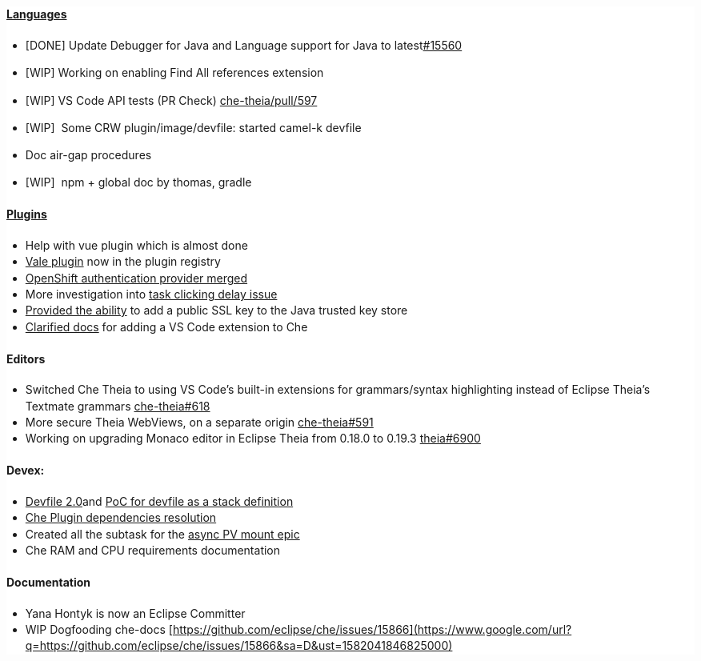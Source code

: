 ####   [Languages](https://www.google.com/url?q=https://github.com/eclipse/che/issues/15796&sa=D&ust=1582041846819000)

*   [DONE] Update Debugger for Java and Language support for Java to latest[#15560](https://www.google.com/url?q=https://github.com/eclipse/che/issues/15560&sa=D&ust=1582041846819000)
*   [WIP] Working on enabling Find All references extension
*   [WIP] VS Code API tests (PR Check) [che-theia/pull/597](https://www.google.com/url?q=https://github.com/eclipse/che-theia/pull/597&sa=D&ust=1582041846820000)
*   [WIP]  Some CRW plugin/image/devfile: started camel-k devfile
*   Doc air-gap procedures

*   [WIP]  npm + global doc by thomas, gradle

####   [Plugins](https://www.google.com/url?q=https://github.com/eclipse/che/issues/15862&sa=D&ust=1582041846820000)

*   Help with vue plugin which is almost done
*   [Vale plugin](https://www.google.com/url?q=https://github.com/eclipse/che/issues/15856&sa=D&ust=1582041846821000) now in the plugin registry
*   [OpenShift authentication provider merged](https://www.google.com/url?q=https://github.com/eclipse/che/pull/15963&sa=D&ust=1582041846821000)
*   More investigation into [task clicking delay issue](https://www.google.com/url?q=https://github.com/eclipse/che/issues/15277&sa=D&ust=1582041846821000)
*   [Provided the ability](https://www.google.com/url?q=https://github.com/eclipse/che/issues/16002&sa=D&ust=1582041846822000) to add a public SSL key to the Java trusted key store
*   [Clarified docs](https://www.google.com/url?q=https://github.com/eclipse/che-docs/pull/1074&sa=D&ust=1582041846822000) for adding a VS Code extension to Che

####   Editors

*   Switched Che Theia to using VS Code’s built-in extensions for grammars/syntax highlighting instead of Eclipse Theia’s Textmate grammars [che-theia#618](https://www.google.com/url?q=https://github.com/eclipse/che-theia/pull/618&sa=D&ust=1582041846822000)
*   More secure Theia WebViews, on a separate origin [che-theia#591](https://www.google.com/url?q=https://github.com/eclipse/che-theia/pull/591&sa=D&ust=1582041846823000)
*   Working on upgrading Monaco editor in Eclipse Theia from 0.18.0 to 0.19.3 [theia#6900](https://www.google.com/url?q=https://github.com/eclipse-theia/theia/issues/6900&sa=D&ust=1582041846823000)

####   Devex:

*   [Devfile 2.0](https://www.google.com/url?q=https://github.com/che-incubator/devworkspace-api/issues/15&sa=D&ust=1582041846823000)and [PoC for devfile as a stack definition](https://www.google.com/url?q=https://github.com/che-incubator/devworkspace-api/issues/25&sa=D&ust=1582041846824000)
*   [Che Plugin dependencies resolution](https://www.google.com/url?q=https://github.com/eclipse/che/issues/15966&sa=D&ust=1582041846824000)
*   Created all the subtask for the [async PV mount epic](https://www.google.com/url?q=https://github.com/eclipse/che/issues/15384&sa=D&ust=1582041846824000)
*   Che RAM and CPU requirements documentation

####   Documentation

*   Yana Hontyk is now an Eclipse Committer
*   WIP Dogfooding che-docs [https://github.com/eclipse/che/issues/15866](https://www.google.com/url?q=https://github.com/eclipse/che/issues/15866&sa=D&ust=1582041846825000)
